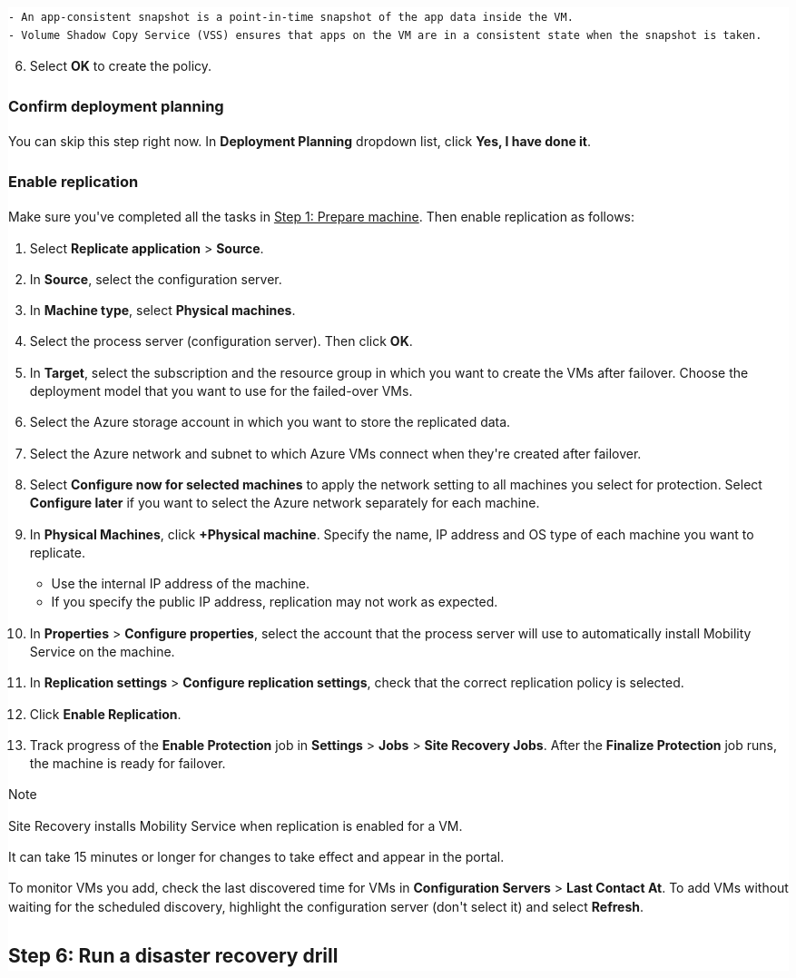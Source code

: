     - An app-consistent snapshot is a point-in-time snapshot of the app data inside the VM.
    - Volume Shadow Copy Service (VSS) ensures that apps on the VM are in a consistent state when the snapshot is taken.
6. Select **OK** to create the policy.


### Confirm deployment planning

You can skip this step right now. In **Deployment Planning** dropdown list, click **Yes, I have done it**.



### Enable replication

Make sure you've completed all the tasks in [Step 1: Prepare machine](#step-1-prepare-azure-stack-vms). Then enable replication as follows:

1. Select **Replicate application** > **Source**.
2. In **Source**, select the configuration server.
3. In **Machine type**, select **Physical machines**.
4. Select the process server (configuration server). Then click **OK**.
5. In **Target**, select the subscription and the resource group in which you want to create the VMs after failover. Choose the deployment model that you want to use for the failed-over VMs.
6. Select the Azure storage account in which you want to store the replicated data.
7. Select the Azure network and subnet to which Azure VMs connect when they're created after failover.
8. Select **Configure now for selected machines** to apply the network setting to all machines you select for protection. Select **Configure later** if you want to select the Azure network separately for each machine.
9. In **Physical Machines**, click **+Physical machine**. Specify the name, IP address and OS type of each machine you want to replicate.

    - Use the internal IP address of the machine.
    - If you specify the public IP address, replication may not work as expected.

10. In **Properties** > **Configure properties**, select the account that the process server will use to automatically install Mobility Service on the machine.
11. In **Replication settings** > **Configure replication settings**, check that the correct replication policy is selected.
12. Click **Enable Replication**.
13. Track progress of the **Enable Protection** job in **Settings** > **Jobs** > **Site Recovery Jobs**. After the **Finalize Protection** job runs, the machine is ready for failover.

> [!NOTE]
> Site Recovery installs Mobility Service when replication is enabled for a VM.
>
> It can take 15 minutes or longer for changes to take effect and appear in the portal.
>
> To monitor VMs you add, check the last discovered time for VMs in **Configuration Servers** > **Last Contact At**. To add VMs without waiting for the scheduled discovery, highlight the configuration server (don't select it) and select **Refresh**.


## Step 6: Run a disaster recovery drill
